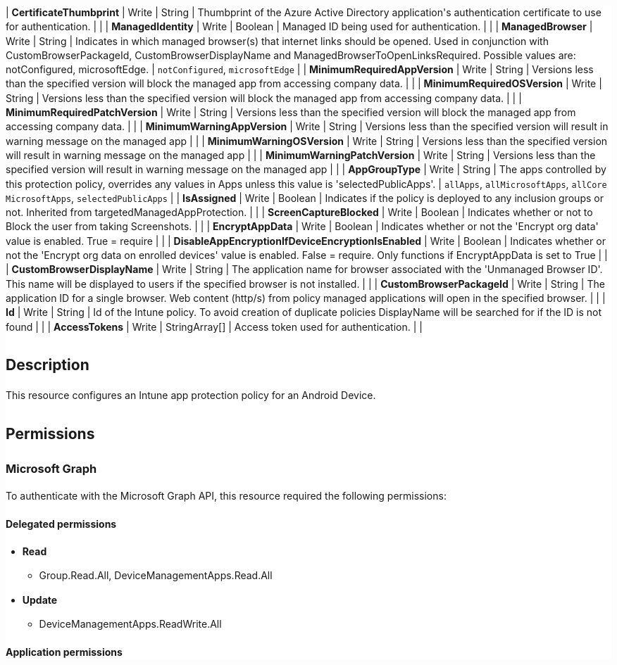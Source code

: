 | **CertificateThumbprint** | Write | String | Thumbprint of the Azure Active Directory application's authentication certificate to use for authentication. | |
| **ManagedIdentity** | Write | Boolean | Managed ID being used for authentication. | |
| **ManagedBrowser** | Write | String | Indicates in which managed browser(s) that internet links should be opened. Used in conjunction with CustomBrowserPackageId, CustomBrowserDisplayName and ManagedBrowserToOpenLinksRequired. Possible values are: notConfigured, microsoftEdge. | `notConfigured`, `microsoftEdge` |
| **MinimumRequiredAppVersion** | Write | String | Versions less than the specified version will block the managed app from accessing company data. | |
| **MinimumRequiredOSVersion** | Write | String | Versions less than the specified version will block the managed app from accessing company data. | |
| **MinimumRequiredPatchVersion** | Write | String | Versions less than the specified version will block the managed app from accessing company data. | |
| **MinimumWarningAppVersion** | Write | String | Versions less than the specified version will result in warning message on the managed app | |
| **MinimumWarningOSVersion** | Write | String | Versions less than the specified version will result in warning message on the managed app | |
| **MinimumWarningPatchVersion** | Write | String | Versions less than the specified version will result in warning message on the managed app | |
| **AppGroupType** | Write | String | The apps controlled by this protection policy, overrides any values in Apps unless this value is 'selectedPublicApps'. | `allApps`, `allMicrosoftApps`, `allCoreMicrosoftApps`, `selectedPublicApps` |
| **IsAssigned** | Write | Boolean | Indicates if the policy is deployed to any inclusion groups or not. Inherited from targetedManagedAppProtection. | |
| **ScreenCaptureBlocked** | Write | Boolean | Indicates whether or not to Block the user from taking Screenshots. | |
| **EncryptAppData** | Write | Boolean | Indicates whether or not the 'Encrypt org data' value is enabled.  True = require | |
| **DisableAppEncryptionIfDeviceEncryptionIsEnabled** | Write | Boolean | Indicates whether or not the 'Encrypt org data on enrolled devices' value is enabled.  False = require.  Only functions if EncryptAppData is set to True | |
| **CustomBrowserDisplayName** | Write | String | The application name for browser associated with the 'Unmanaged Browser ID'. This name will be displayed to users if the specified browser is not installed. | |
| **CustomBrowserPackageId** | Write | String | The application ID for a single browser. Web content (http/s) from policy managed applications will open in the specified browser. | |
| **Id** | Write | String | Id of the Intune policy. To avoid creation of duplicate policies DisplayName will be searched for if the ID is not found | |
| **AccessTokens** | Write | StringArray[] | Access token used for authentication. | |


## Description

This resource configures an Intune app protection policy for an Android Device.

## Permissions

### Microsoft Graph

To authenticate with the Microsoft Graph API, this resource required the following permissions:

#### Delegated permissions

- **Read**

    - Group.Read.All, DeviceManagementApps.Read.All

- **Update**

    - DeviceManagementApps.ReadWrite.All

#### Application permissions
